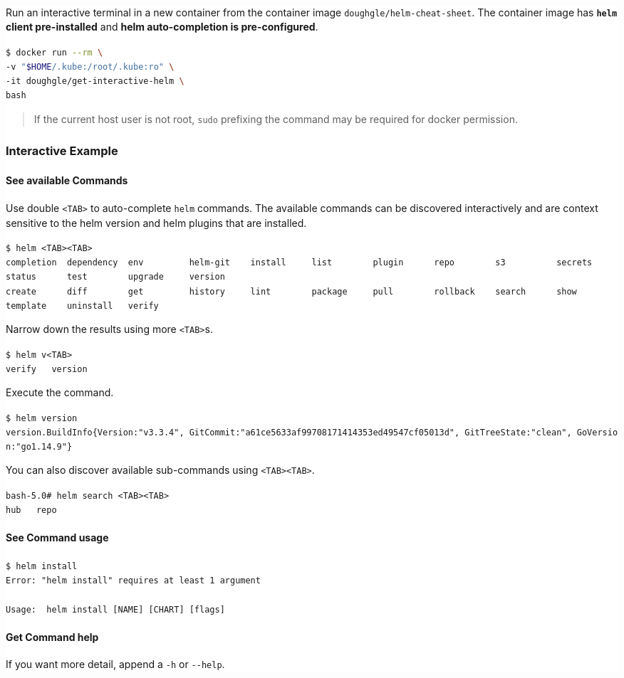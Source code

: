 Run an interactive terminal in a new container from the container image `doughgle/helm-cheat-sheet`. The container image has **`helm` client pre-installed** and **helm auto-completion is pre-configured**.

```bash
$ docker run --rm \
-v "$HOME/.kube:/root/.kube:ro" \
-it doughgle/get-interactive-helm \
bash
```

> If the current host user is not root, `sudo` prefixing the command may be required for docker permission.

### Interactive Example

#### See available Commands
Use double `<TAB>` to auto-complete `helm` commands. The available commands can be discovered interactively and are context sensitive to the helm version and helm plugins that are installed.
```
$ helm <TAB><TAB>
completion  dependency  env         helm-git    install     list        plugin      repo        s3          secrets     status      test        upgrade     version     
create      diff        get         history     lint        package     pull        rollback    search      show        template    uninstall   verify
```

Narrow down the results using more `<TAB>`s.
```
$ helm v<TAB>
verify   version
```

Execute the command.
```
$ helm version
version.BuildInfo{Version:"v3.3.4", GitCommit:"a61ce5633af99708171414353ed49547cf05013d", GitTreeState:"clean", GoVersion:"go1.14.9"}
```

You can also discover available sub-commands using `<TAB><TAB>`.

```
bash-5.0# helm search <TAB><TAB>
hub   repo
```

#### See Command usage
```
$ helm install
Error: "helm install" requires at least 1 argument

Usage:  helm install [NAME] [CHART] [flags]
```

#### Get Command help
If you want more detail, append a `-h` or `--help`.
